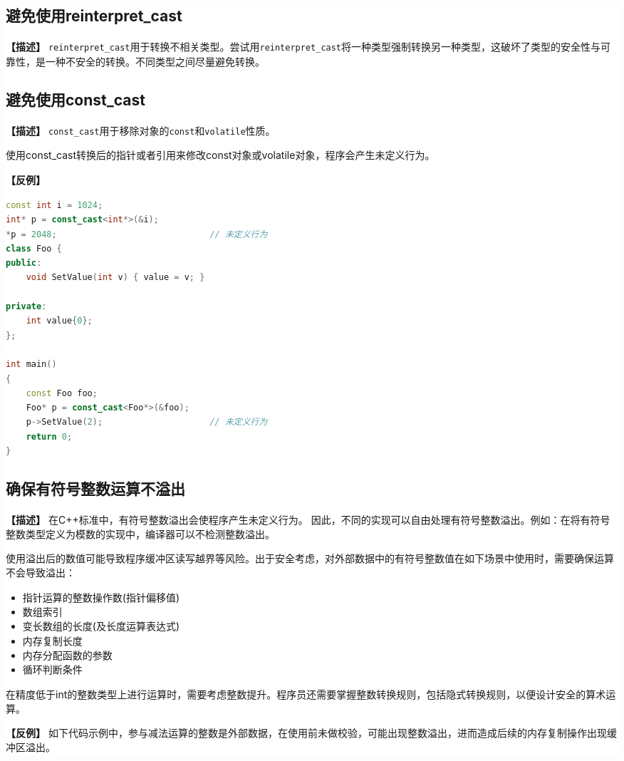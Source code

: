## 避免使用reinterpret_cast

**【描述】**
`reinterpret_cast`用于转换不相关类型。尝试用`reinterpret_cast`将一种类型强制转换另一种类型，这破坏了类型的安全性与可靠性，是一种不安全的转换。不同类型之间尽量避免转换。

## 避免使用const_cast

**【描述】**
`const_cast`用于移除对象的`const`和`volatile`性质。

使用const_cast转换后的指针或者引用来修改const对象或volatile对象，程序会产生未定义行为。

**【反例】**

```cpp
const int i = 1024; 
int* p = const_cast<int*>(&i);
*p = 2048;                              // 未定义行为
class Foo {
public:
    void SetValue(int v) { value = v; }

private:
    int value{0};
};

int main()
{
    const Foo foo;
    Foo* p = const_cast<Foo*>(&foo);
    p->SetValue(2);                     // 未定义行为
    return 0;
}
```

## 确保有符号整数运算不溢出

**【描述】**
在C++标准中，有符号整数溢出会使程序产生未定义行为。
因此，不同的实现可以自由处理有符号整数溢出。例如：在将有符号整数类型定义为模数的实现中，编译器可以不检测整数溢出。

使用溢出后的数值可能导致程序缓冲区读写越界等风险。出于安全考虑，对外部数据中的有符号整数值在如下场景中使用时，需要确保运算不会导致溢出：

- 指针运算的整数操作数(指针偏移值)
- 数组索引
- 变长数组的长度(及长度运算表达式)
- 内存复制长度
- 内存分配函数的参数
- 循环判断条件

在精度低于int的整数类型上进行运算时，需要考虑整数提升。程序员还需要掌握整数转换规则，包括隐式转换规则，以便设计安全的算术运算。

**【反例】**
如下代码示例中，参与减法运算的整数是外部数据，在使用前未做校验，可能出现整数溢出，进而造成后续的内存复制操作出现缓冲区溢出。
